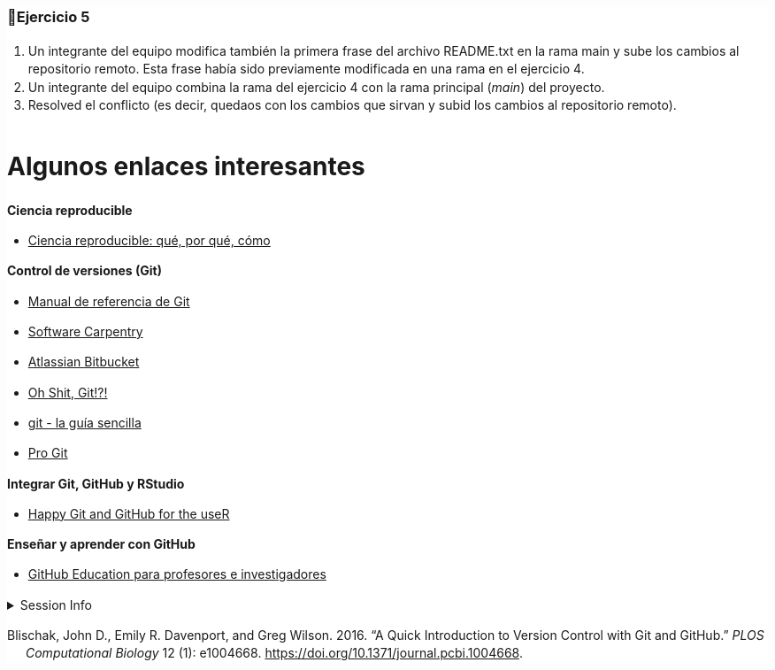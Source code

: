 ### 📝Ejercicio 5

1.  Un integrante del equipo modifica también la primera frase del
    archivo README.txt en la rama main y sube los cambios al repositorio
    remoto. Esta frase había sido previamente modificada en una rama en
    el ejercicio 4.
2.  Un integrante del equipo combina la rama del ejercicio 4 con la rama
    principal (*main*) del proyecto.
3.  Resolved el conflicto (es decir, quedaos con los cambios que sirvan
    y subid los cambios al repositorio remoto).

# Algunos enlaces interesantes

**Ciencia reproducible**

- [Ciencia reproducible: qué, por qué,
  cómo](https://github.com/ecoinfAEET/Reproducibilidad)

**Control de versiones (Git)**

- [Manual de referencia de Git](https://git-scm.com/docs)

- [Software Carpentry](http://swcarpentry.github.io/git-novice/)

- [Atlassian Bitbucket](https://www.atlassian.com/git/tutorials)

- [Oh Shit, Git!?!](https://ohshitgit.com/)

- [git - la guía
  sencilla](https://rogerdudler.github.io/git-guide/index.es.html)

- [Pro Git](https://git-scm.com/book/es/v2)

**Integrar Git, GitHub y RStudio**

- [Happy Git and GitHub for the useR](https://happygitwithr.com/)

**Enseñar y aprender con GitHub**

- [GitHub Education para profesores e
  investigadores](https://docs.github.com/en/education/explore-the-benefits-of-teaching-and-learning-with-github-education/use-github-in-your-classroom-and-research/about-github-education-for-educators-and-researchers)

<details><summary>
Session Info
</summary></details>

<div id="refs" class="references csl-bib-body hanging-indent">

<div id="ref-blischak2016" class="csl-entry">

Blischak, John D., Emily R. Davenport, and Greg Wilson. 2016. “A Quick
Introduction to Version Control with Git and GitHub.” *PLOS
Computational Biology* 12 (1): e1004668.
<https://doi.org/10.1371/journal.pcbi.1004668>.

</div>
